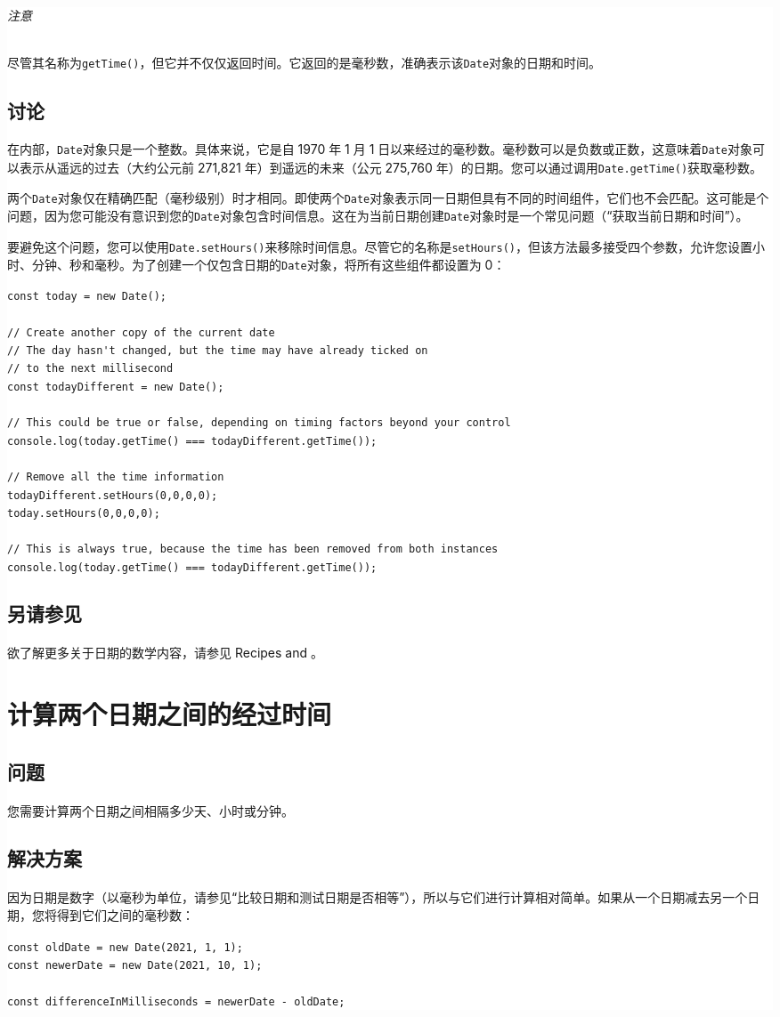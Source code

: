###### 注意

尽管其名称为`getTime()`，但它并不仅仅返回时间。它返回的是毫秒数，准确表示该`Date`对象的日期和时间。

## 讨论

在内部，`Date`对象只是一个整数。具体来说，它是自 1970 年 1 月 1 日以来经过的毫秒数。毫秒数可以是负数或正数，这意味着`Date`对象可以表示从遥远的过去（大约公元前 271,821 年）到遥远的未来（公元 275,760 年）的日期。您可以通过调用`Date.getTime()`获取毫秒数。

两个`Date`对象仅在精确匹配（毫秒级别）时才相同。即使两个`Date`对象表示同一日期但具有不同的时间组件，它们也不会匹配。这可能是个问题，因为您可能没有意识到您的`Date`对象包含时间信息。这在为当前日期创建`Date`对象时是一个常见问题（“获取当前日期和时间”）。

要避免这个问题，您可以使用`Date.setHours()`来移除时间信息。尽管它的名称是`setHours()`，但该方法最多接受四个参数，允许您设置小时、分钟、秒和毫秒。为了创建一个仅包含日期的`Date`对象，将所有这些组件都设置为 0：

```
const today = new Date();

// Create another copy of the current date
// The day hasn't changed, but the time may have already ticked on
// to the next millisecond
const todayDifferent = new Date();

// This could be true or false, depending on timing factors beyond your control
console.log(today.getTime() === todayDifferent.getTime());

// Remove all the time information
todayDifferent.setHours(0,0,0,0);
today.setHours(0,0,0,0);

// This is always true, because the time has been removed from both instances
console.log(today.getTime() === todayDifferent.getTime());
```

## 另请参见

欲了解更多关于日期的数学内容，请参见 Recipes and 。

# 计算两个日期之间的经过时间

## 问题

您需要计算两个日期之间相隔多少天、小时或分钟。

## 解决方案

因为日期是数字（以毫秒为单位，请参见“比较日期和测试日期是否相等”），所以与它们进行计算相对简单。如果从一个日期减去另一个日期，您将得到它们之间的毫秒数：

```
const oldDate = new Date(2021, 1, 1);
const newerDate = new Date(2021, 10, 1);

const differenceInMilliseconds = newerDate - oldDate;
```

